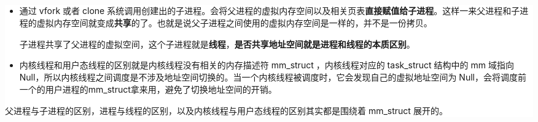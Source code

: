 - 通过 vfork 或者 clone 系统调用创建出的子进程。会将父进程的虚拟内存空间以及相关页表**直接赋值给子进程**。这样一来父进程和子进程的虚拟内存空间就变成**共享**的了。也就是说父子进程之间使用的虚拟内存空间是一样的，并不是一份拷贝。

  子进程共享了父进程的虚拟空间，这个子进程就是**线程**，**是否共享地址空间就是进程和线程的本质区别**。


- 内核线程和用户态线程的区别就是内核线程没有相关的内存描述符 mm_struct ，内核线程对应的 task_struct 结构中的 mm 域指向 Null，所以内核线程之间调度是不涉及地址空间切换的。当一个内核线程被调度时，它会发现自己的虚拟地址空间为 Null，会将调度前一个的用户进程的mm_struct拿来用，避免了切换地址空间的开销。


父进程与子进程的区别，进程与线程的区别，以及内核线程与用户态线程的区别其实都是围绕着 mm_struct 展开的。
